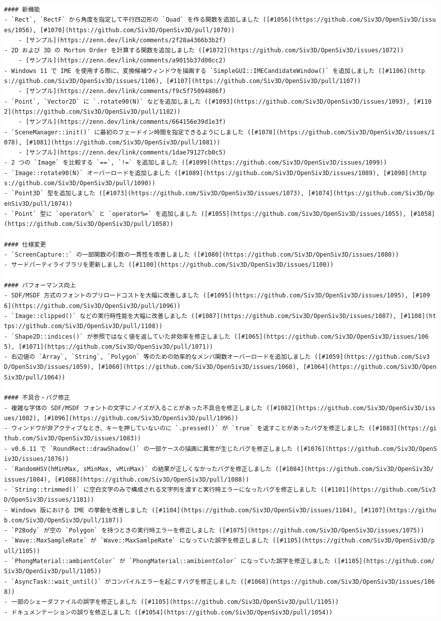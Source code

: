 	#### 新機能
	- `Rect`, `RectF` から角度を指定して平行四辺形の `Quad` を作る関数を追加しました ([#1056](https://github.com/Siv3D/OpenSiv3D/issues/1056), [#1070](https://github.com/Siv3D/OpenSiv3D/pull/1070))
		- [サンプル](https://zenn.dev/link/comments/2f28a4366b3b2f)
	- 2D および 3D の Morton Order を計算する関数を追加しました ([#1072](https://github.com/Siv3D/OpenSiv3D/issues/1072))
		- [サンプル](https://zenn.dev/link/comments/a9015b37d00cc2)
	- Windows 11 で IME を使用する際に、変換候補ウィンドウを描画する `SimpleGUI::IMECandidateWindow()` を追加しました ([#1106](https://github.com/Siv3D/OpenSiv3D/issues/1106), [#1107](https://github.com/Siv3D/OpenSiv3D/pull/1107))
		- [サンプル](https://zenn.dev/link/comments/f9c5f75094806f)
	- `Point`, `Vector2D` に `.rotate90(N)` などを追加しました ([#1093](https://github.com/Siv3D/OpenSiv3D/issues/1093), [#1102](https://github.com/Siv3D/OpenSiv3D/pull/1102))
		- [サンプル](https://zenn.dev/link/comments/664156e39d1e3f)
	- `SceneManager::init()` に最初のフェードイン時間を指定できるようにしました ([#1078](https://github.com/Siv3D/OpenSiv3D/issues/1078), [#1081](https://github.com/Siv3D/OpenSiv3D/pull/1081))
		- [サンプル](https://zenn.dev/link/comments/1dae79127cb0c5)
	- 2 つの `Image` を比較する `==`, `!=` を追加しました ([#1099](https://github.com/Siv3D/OpenSiv3D/issues/1099))
	- `Image::rotate90(N)` オーバーロードを追加しました ([#1089](https://github.com/Siv3D/OpenSiv3D/issues/1089), [#1090](https://github.com/Siv3D/OpenSiv3D/pull/1090))
	- `Point3D` 型を追加しました ([#1073](https://github.com/Siv3D/OpenSiv3D/issues/1073), [#1074](https://github.com/Siv3D/OpenSiv3D/pull/1074))
	- `Point` 型に `operator%` と `operator%=` を追加しました ([#1055](https://github.com/Siv3D/OpenSiv3D/issues/1055), [#1058](https://github.com/Siv3D/OpenSiv3D/pull/1058))

	#### 仕様変更
	- `ScreenCapture::` の一部関数の引数の一貫性を改善しました ([#1080](https://github.com/Siv3D/OpenSiv3D/issues/1080))
	- サードパーティライブラリを更新しました ([#1100](https://github.com/Siv3D/OpenSiv3D/issues/1100))

	#### パフォーマンス向上
	- SDF/MSDF 方式のフォントのプリロードコストを大幅に改善しました ([#1095](https://github.com/Siv3D/OpenSiv3D/issues/1095), [#1096](https://github.com/Siv3D/OpenSiv3D/pull/1096))
	- `Image::clipped()` などの実行時性能を大幅に改善しました ([#1087](https://github.com/Siv3D/OpenSiv3D/issues/1087), [#1108](https://github.com/Siv3D/OpenSiv3D/pull/1108))
	- `Shape2D::indices()` が参照ではなく値を返していた非効率を修正しました ([#1065](https://github.com/Siv3D/OpenSiv3D/issues/1065), [#1071](https://github.com/Siv3D/OpenSiv3D/pull/1071))
	- 右辺値の `Array`, `String`, `Polygon` 等のための効率的なメンバ関数オーバーロードを追加しました ([#1059](https://github.com/Siv3D/OpenSiv3D/issues/1059), [#1060](https://github.com/Siv3D/OpenSiv3D/issues/1060), [#1064](https://github.com/Siv3D/OpenSiv3D/pull/1064))

	#### 不具合・バグ修正
	- 複雑な字体の SDF/MSDF フォントの文字にノイズが入ることがあった不具合を修正しました ([#1082](https://github.com/Siv3D/OpenSiv3D/issues/1082), [#1096](https://github.com/Siv3D/OpenSiv3D/pull/1096))
	- ウィンドウが非アクティブなとき、キーを押していないのに `.pressed()` が `true` を返すことがあったバグを修正しました ([#1083](https://github.com/Siv3D/OpenSiv3D/issues/1083))
	- v0.6.11 で `RoundRect::drawShadow()` の一部ケースの描画に異常が生じたバグを修正しました ([#1076](https://github.com/Siv3D/OpenSiv3D/issues/1076))
	- `RandomHSV(hMinMax, sMinMax, vMinMax)` の結果が正しくなかったバグを修正しました ([#1084](https://github.com/Siv3D/OpenSiv3D/issues/1084), [#1088](https://github.com/Siv3D/OpenSiv3D/pull/1088))
	- `String::trimmed()` に空白文字のみで構成される文字列を渡すと実行時エラーになったバグを修正しました ([#1101](https://github.com/Siv3D/OpenSiv3D/issues/1101))
	- Windows 版における IME の挙動を改善しました ([#1104](https://github.com/Siv3D/OpenSiv3D/issues/1104), [#1107](https://github.com/Siv3D/OpenSiv3D/pull/1107))
	- `P2Body` が空の `Polygon` を持つときの実行時エラーを修正しました ([#1075](https://github.com/Siv3D/OpenSiv3D/issues/1075))
	- `Wave::MaxSampleRate` が `Wave::MaxSamlpeRate` になっていた誤字を修正しました ([#1105](https://github.com/Siv3D/OpenSiv3D/pull/1105))
	- `PhongMaterial::ambientColor` が `PhongMaterial::amibientColor` になっていた誤字を修正しました ([#1105](https://github.com/Siv3D/OpenSiv3D/pull/1105))
	- `AsyncTask::wait_until()` がコンパイルエラーを起こすバグを修正しました ([#1068](https://github.com/Siv3D/OpenSiv3D/issues/1068))
	- 一部のシェーダファイルの誤字を修正しました ([#1105](https://github.com/Siv3D/OpenSiv3D/pull/1105))
	- ドキュメンテーションの誤りを修正しました ([#1054](https://github.com/Siv3D/OpenSiv3D/pull/1054))
